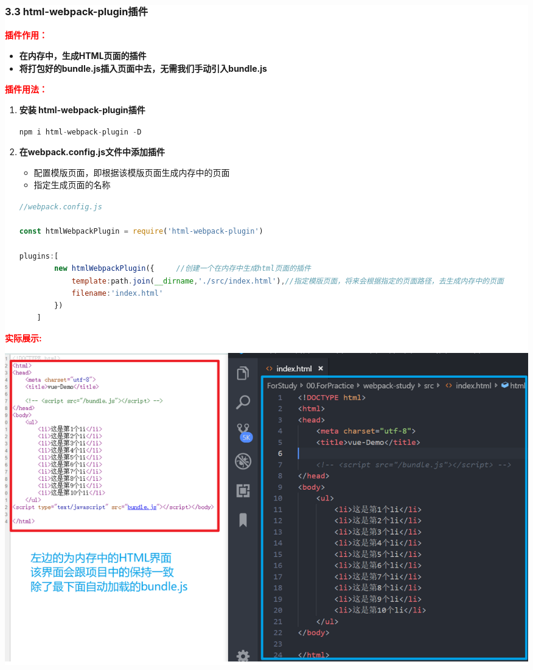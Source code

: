 

### 3.3 html-webpack-plugin插件

**<font color='red'>插件作用：</font>**

- **在内存中，生成HTML页面的插件**
- **将打包好的bundle.js插入页面中去，无需我们手动引入bundle.js**

**<font color='red'>插件用法：</font>**

1. **安装 html-webpack-plugin插件**

   ~~~js
   npm i html-webpack-plugin -D
   ~~~

2. **在webpack.config.js文件中添加插件**

   - 配置模版页面，即根据该模版页面生成内存中的页面
   - 指定生成页面的名称

   ~~~js
   //webpack.config.js
   
   const htmlWebpackPlugin = require('html-webpack-plugin')
   
   plugins:[ 
           new htmlWebpackPlugin({     //创建一个在内存中生成html页面的插件
               template:path.join(__dirname,'./src/index.html'),//指定模版页面，将来会根据指定的页面路径，去生成内存中的页面
               filename:'index.html'
           })
       ]
   ~~~

**<font color='red'>实际展示:</font>**

![](./Imgs/webpack/3.png)
